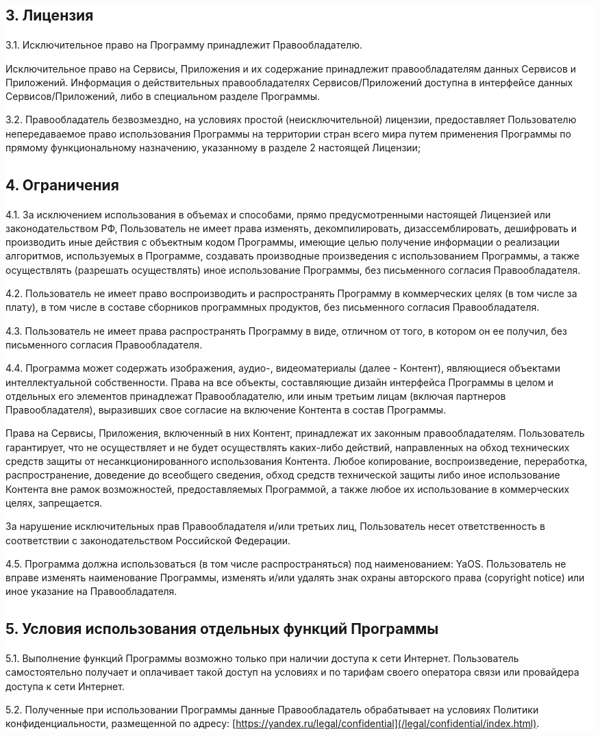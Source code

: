   3\. Лицензия
------------

 3\.1\. Исключительное право на Программу принадлежит Правообладателю.

 Исключительное право на Сервисы, Приложения и их содержание принадлежит правообладателям данных Сервисов и Приложений. Информация о действительных правообладателях Сервисов/Приложений доступна в интерфейсе данных Сервисов/Приложений, либо в специальном разделе Программы.

 3\.2\. Правообладатель безвозмездно, на условиях простой (неисключительной) лицензии, предоставляет Пользователю непередаваемое право использования Программы на территории стран всего мира путем применения Программы по прямому функциональному назначению, указанному в разделе 2 настоящей Лицензии;

  4\. Ограничения
---------------

 4\.1\. За исключением использования в объемах и способами, прямо предусмотренными настоящей Лицензией или законодательством РФ, Пользователь не имеет права изменять, декомпилировать, дизассемблировать, дешифровать и производить иные действия с объектным кодом Программы, имеющие целью получение информации о реализации алгоритмов, используемых в Программе, создавать производные произведения с использованием Программы, а также осуществлять (разрешать осуществлять) иное использование Программы, без письменного согласия Правообладателя.

 4\.2\. Пользователь не имеет право воспроизводить и распространять Программу в коммерческих целях (в том числе за плату), в том числе в составе сборников программных продуктов, без письменного согласия Правообладателя.

 4\.3\. Пользователь не имеет права распространять Программу в виде, отличном от того, в котором он ее получил, без письменного согласия Правообладателя.

 4\.4\. Программа может содержать изображения, аудио\-, видеоматериалы (далее \- Контент), являющиеся объектами интеллектуальной собственности. Права на все объекты, составляющие дизайн интерфейса Программы в целом и отдельных его элементов принадлежат Правообладателю, или иным третьим лицам (включая партнеров Правообладателя), выразивших свое согласие на включение Контента в состав Программы.

 Права на Сервисы, Приложения, включенный в них Контент, принадлежат их законным правообладателям. Пользователь гарантирует, что не осуществляет и не будет осуществлять каких\-либо действий, направленных на обход технических средств защиты от несанкционированного использования Контента. Любое копирование, воспроизведение, переработка, распространение, доведение до всеобщего сведения, обход средств технической защиты либо иное использование Контента вне рамок возможностей, предоставляемых Программой, а также любое их использование в коммерческих целях, запрещается.

 За нарушение исключительных прав Правообладателя и/или третьих лиц, Пользователь несет ответственность в соответствии с законодательством Российской Федерации.

 4\.5\. Программа должна использоваться (в том числе распространяться) под наименованием: YaOS. Пользователь не вправе изменять наименование Программы, изменять и/или удалять знак охраны авторского права (copyright notice) или иное указание на Правообладателя.

  5\. Условия использования отдельных функций Программы
-----------------------------------------------------

 5\.1\. Выполнение функций Программы возможно только при наличии доступа к сети Интернет. Пользователь самостоятельно получает и оплачивает такой доступ на условиях и по тарифам своего оператора связи или провайдера доступа к сети Интернет.

 5\.2\. Полученные при использовании Программы данные Правообладатель обрабатывает на условиях Политики конфиденциальности, размещенной по адресу: [https://yandex.ru/legal/confidential](/legal/confidential/index.html).
